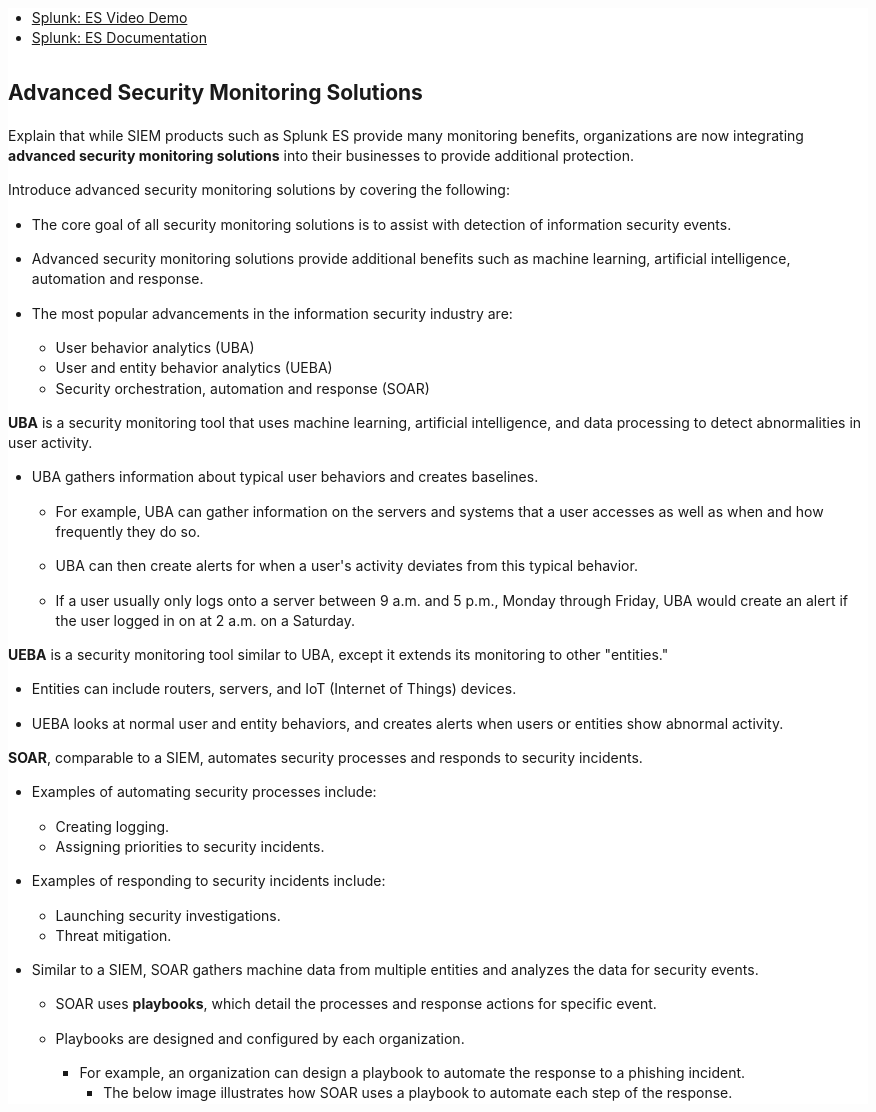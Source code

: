    - [Splunk: ES Video Demo](https://www.youtube.com/watch?v=HN4zGIyi3PI)  
   - [Splunk: ES Documentation](https://docs.splunk.com/Documentation/ES)
   
## Advanced Security Monitoring Solutions  

Explain that while SIEM products such as Splunk ES provide many monitoring benefits, organizations are now integrating  **advanced security monitoring solutions** into their businesses to provide additional protection.
 
Introduce advanced security monitoring solutions by covering the following:
  
  - The core goal of all security monitoring solutions is to assist with detection of information security events.

  - Advanced security monitoring solutions provide additional benefits such as machine learning, artificial intelligence, automation and response.

  - The most popular advancements in the information security industry are:

    - User behavior analytics (UBA)
    - User and entity behavior analytics (UEBA)
    - Security orchestration, automation and response (SOAR) 
 

**UBA** is a security monitoring tool that  uses machine learning, artificial intelligence, and data processing to detect abnormalities in user activity.

  - UBA gathers information about typical user behaviors and creates baselines.
    - For example, UBA can gather information on the servers and systems that a user accesses as well as when and how frequently they do so. 

    - UBA can then create alerts for when a user's activity deviates from this typical behavior. 

    - If a user usually only logs onto a server between 9 a.m. and 5 p.m., Monday through Friday, UBA would create an alert if the user logged in on at 2 a.m. on a Saturday.

**UEBA** is a security monitoring tool similar to UBA, except it extends its monitoring to other "entities."
  - Entities can include routers, servers, and IoT (Internet of Things) devices.   

  - UEBA looks at normal user and entity behaviors, and creates alerts when users or entities show abnormal activity.
 
**SOAR**, comparable to a SIEM, automates security processes and responds to security incidents.
  - Examples of automating security processes include:
    - Creating logging.
    - Assigning priorities to security incidents.

  - Examples of responding to security incidents include:
    - Launching security investigations.
    - Threat mitigation.
   
  - Similar to a SIEM, SOAR gathers machine data from multiple entities and analyzes the data for security events.
    - SOAR uses **playbooks**, which detail the processes and response actions for specific event.

    - Playbooks are designed and configured by each organization.
      - For example, an organization can design a playbook to automate the response to a phishing incident.
        - The below image illustrates how SOAR uses a playbook to automate each step of the response.
